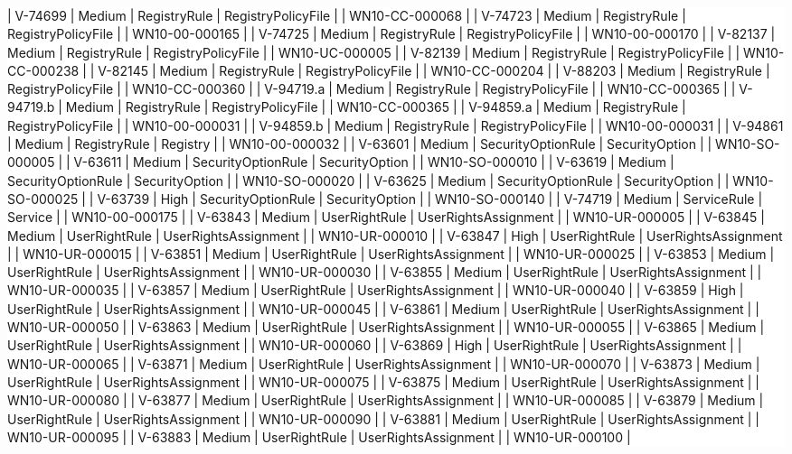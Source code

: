 | V-74699 | Medium | RegistryRule | RegistryPolicyFile |  | WN10-CC-000068 |
| V-74723 | Medium | RegistryRule | RegistryPolicyFile |  | WN10-00-000165 |
| V-74725 | Medium | RegistryRule | RegistryPolicyFile |  | WN10-00-000170 |
| V-82137 | Medium | RegistryRule | RegistryPolicyFile |  | WN10-UC-000005 |
| V-82139 | Medium | RegistryRule | RegistryPolicyFile |  | WN10-CC-000238 |
| V-82145 | Medium | RegistryRule | RegistryPolicyFile |  | WN10-CC-000204 |
| V-88203 | Medium | RegistryRule | RegistryPolicyFile |  | WN10-CC-000360 |
| V-94719.a | Medium | RegistryRule | RegistryPolicyFile |  | WN10-CC-000365 |
| V-94719.b | Medium | RegistryRule | RegistryPolicyFile |  | WN10-CC-000365 |
| V-94859.a | Medium | RegistryRule | RegistryPolicyFile |  | WN10-00-000031 |
| V-94859.b | Medium | RegistryRule | RegistryPolicyFile |  | WN10-00-000031 |
| V-94861 | Medium | RegistryRule | Registry |  | WN10-00-000032 |
| V-63601 | Medium | SecurityOptionRule | SecurityOption |  | WN10-SO-000005 |
| V-63611 | Medium | SecurityOptionRule | SecurityOption |  | WN10-SO-000010 |
| V-63619 | Medium | SecurityOptionRule | SecurityOption |  | WN10-SO-000020 |
| V-63625 | Medium | SecurityOptionRule | SecurityOption |  | WN10-SO-000025 |
| V-63739 | High | SecurityOptionRule | SecurityOption |  | WN10-SO-000140 |
| V-74719 | Medium | ServiceRule | Service |  | WN10-00-000175 |
| V-63843 | Medium | UserRightRule | UserRightsAssignment |  | WN10-UR-000005 |
| V-63845 | Medium | UserRightRule | UserRightsAssignment |  | WN10-UR-000010 |
| V-63847 | High | UserRightRule | UserRightsAssignment |  | WN10-UR-000015 |
| V-63851 | Medium | UserRightRule | UserRightsAssignment |  | WN10-UR-000025 |
| V-63853 | Medium | UserRightRule | UserRightsAssignment |  | WN10-UR-000030 |
| V-63855 | Medium | UserRightRule | UserRightsAssignment |  | WN10-UR-000035 |
| V-63857 | Medium | UserRightRule | UserRightsAssignment |  | WN10-UR-000040 |
| V-63859 | High | UserRightRule | UserRightsAssignment |  | WN10-UR-000045 |
| V-63861 | Medium | UserRightRule | UserRightsAssignment |  | WN10-UR-000050 |
| V-63863 | Medium | UserRightRule | UserRightsAssignment |  | WN10-UR-000055 |
| V-63865 | Medium | UserRightRule | UserRightsAssignment |  | WN10-UR-000060 |
| V-63869 | High | UserRightRule | UserRightsAssignment |  | WN10-UR-000065 |
| V-63871 | Medium | UserRightRule | UserRightsAssignment |  | WN10-UR-000070 |
| V-63873 | Medium | UserRightRule | UserRightsAssignment |  | WN10-UR-000075 |
| V-63875 | Medium | UserRightRule | UserRightsAssignment |  | WN10-UR-000080 |
| V-63877 | Medium | UserRightRule | UserRightsAssignment |  | WN10-UR-000085 |
| V-63879 | Medium | UserRightRule | UserRightsAssignment |  | WN10-UR-000090 |
| V-63881 | Medium | UserRightRule | UserRightsAssignment |  | WN10-UR-000095 |
| V-63883 | Medium | UserRightRule | UserRightsAssignment |  | WN10-UR-000100 |